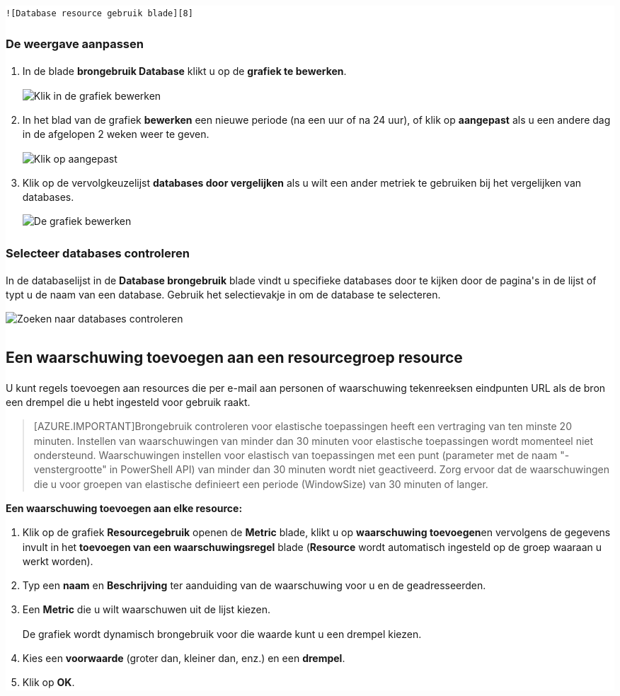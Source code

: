     ![Database resource gebruik blade][8]

### <a name="to-customize-the-view"></a>De weergave aanpassen

1. In de blade **brongebruik Database** klikt u op de **grafiek te bewerken**.

    ![Klik in de grafiek bewerken](./media/sql-database-elastic-pool-manage-portal/db-utilization-blade.png)

2. In het blad van de grafiek **bewerken** een nieuwe periode (na een uur of na 24 uur), of klik op **aangepast** als u een andere dag in de afgelopen 2 weken weer te geven.

    ![Klik op aangepast](./media/sql-database-elastic-pool-manage-portal/editchart-date-time.png)

3. Klik op de vervolgkeuzelijst **databases door vergelijken** als u wilt een ander metriek te gebruiken bij het vergelijken van databases.

    ![De grafiek bewerken](./media/sql-database-elastic-pool-manage-portal/edit-comparison-metric.png)

### <a name="to-select-databases-to-monitor"></a>Selecteer databases controleren

In de databaselijst in de **Database brongebruik** blade vindt u specifieke databases door te kijken door de pagina's in de lijst of typt u de naam van een database. Gebruik het selectievakje in om de database te selecteren.

![Zoeken naar databases controleren][7]


## <a name="add-an-alert-to-a-pool-resource"></a>Een waarschuwing toevoegen aan een resourcegroep resource

U kunt regels toevoegen aan resources die per e-mail aan personen of waarschuwing tekenreeksen eindpunten URL als de bron een drempel die u hebt ingesteld voor gebruik raakt.

> [AZURE.IMPORTANT]Brongebruik controleren voor elastische toepassingen heeft een vertraging van ten minste 20 minuten. Instellen van waarschuwingen van minder dan 30 minuten voor elastische toepassingen wordt momenteel niet ondersteund. Waarschuwingen instellen voor elastisch van toepassingen met een punt (parameter met de naam "-venstergrootte" in PowerShell API) van minder dan 30 minuten wordt niet geactiveerd. Zorg ervoor dat de waarschuwingen die u voor groepen van elastische definieert een periode (WindowSize) van 30 minuten of langer.

**Een waarschuwing toevoegen aan elke resource:**

1. Klik op de grafiek **Resourcegebruik** openen de **Metric** blade, klikt u op **waarschuwing toevoegen**en vervolgens de gegevens invult in het **toevoegen van een waarschuwingsregel** blade (**Resource** wordt automatisch ingesteld op de groep waaraan u werkt worden).
2. Typ een **naam** en **Beschrijving** ter aanduiding van de waarschuwing voor u en de geadresseerden.
3. Een **Metric** die u wilt waarschuwen uit de lijst kiezen.

    De grafiek wordt dynamisch brongebruik voor die waarde kunt u een drempel kiezen.

4. Kies een **voorwaarde** (groter dan, kleiner dan, enz.) en een **drempel**.
5. Klik op **OK**.


[1]: ./media/sql-database-elastic-pool-manage-portal/configure-pool.png
[2]: ./media/sql-database-elastic-pool-manage-portal/basic.png
[3]: ./media/sql-database-elastic-pool-manage-portal/basic-2.png
[4]: ./media/sql-database-elastic-pool-manage-portal/basic-3.png
[5]: ./media/sql-database-elastic-pool-manage-portal/elastic-jobs.png
[6]: ./media/sql-database-elastic-pool-manage-portal/edit-metric.png
[7]: ./media/sql-database-elastic-pool-manage-portal/select-dbs.png
[8]: ./media/sql-database-elastic-pool-manage-portal/db-utilization.png
[9]: ./media/sql-database-elastic-pool-manage-portal/metric.png